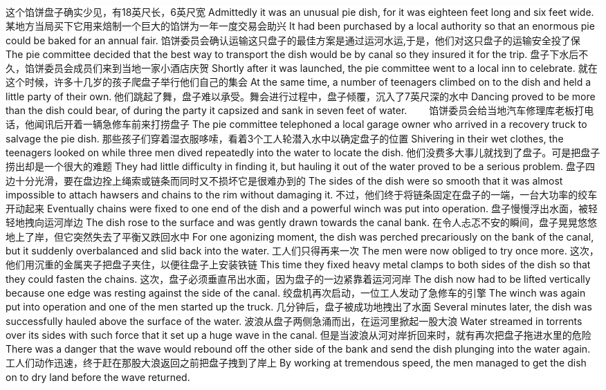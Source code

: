    这个馅饼盘子确实少见，有18英尺长，6英尺宽
Admittedly it was an unusual pie dish, for it was eighteen feet long and six feet wide.
某地方当局买下它用来焙制一个巨大的馅饼为一年一度交易会助兴
It had been purchased by a local authority so that an enormous pie could be baked for an annual fair.
馅饼委员会确认运输这只盘子的最佳方案是通过运河水运,于是，他们对这只盘子的运输安全投了保
The pie committee decided that the best way to transport the dish would be by canal so they insured it for the trip.
盘子下水后不久，馅饼委员会成员们来到当地一家小酒店庆贺
Shortly after it was launched, the pie committee went to a local inn to celebrate.
就在这个时候，许多十几岁的孩子爬盘子举行他们自己的集会
At the same time, a number of teenagers climbed on to the dish and held a little party of their own.
他们跳起了舞，盘子难以承受。舞会进行过程中，盘子倾覆，沉入了7英尺深的水中
Dancing proved to be more than the dish could bear, of during the party it capsized and sank in seven feet of water.
　　馅饼委员会给当地汽车修理库老板打电话，他闻讯后开着一辆急修车前来打捞盘子
The pie committee telephoned a local garage owner who arrived in a recovery truck to salvage the pie dish.
那些孩子们穿着湿衣服哆嗦，看着3个工人轮潜入水中以确定盘子的位置
Shivering in their wet clothes, the teenagers looked on while three men dived repeatedly into the water to locate the dish.
他们没费多大事儿就找到了盘子。可是把盘子捞出却是一个很大的难题
They had little difficulty in finding it, but hauling it out of the water proved to be a serious problem.
盘子四边十分光滑，要在盘边拴上绳索或链条而同时又不损坏它是很难办到的
The sides of the dish were so smooth that it was almost impossible to attach hawsers and chains to the rim without damaging it.
不过，他们终于将链条固定在盘子的一端，一台大功率的绞车开动起来
Eventually chains were fixed to one end of the dish and a powerful winch was put into operation.
盘子慢慢浮出水面，被轻轻地拽向运河岸边
The dish rose to the surface and was gently drawn towards the canal bank.
在令人忐忑不安的瞬间，盘子晃晃悠悠地上了岸，但它突然失去了平衡又跌回水中
For one agonizing moment, the dish was perched precariously on the bank of the canal, but it suddenly overbalanced and slid back into the water.
工人们只得再来一次
The men were now obliged to try once more.
这次，他们用沉重的金属夹子把盘子夹住，以便往盘子上安装铁链
This time they fixed heavy metal clamps to both sides of the dish so that they could fasten the chains.
这次，盘子必须垂直吊出水面，因为盘子的一边紧靠着运河河岸
The dish now had to be lifted vertically because one edge was resting against the side of the canal.
绞盘机再次启动，一位工人发动了急修车的引擎
The winch was again put into operation and one of the men started up the truck.
几分钟后，盘子被成功地拽出了水面
Several minutes later, the dish was successfully hauled above the surface of the water.
波浪从盘子两侧急涌而出，在运河里掀起一股大浪
Water streamed in torrents over its sides with such force that it set up a huge wave in the canal.
但是当波浪从河对岸折回来时，就有再次把盘子拖进水里的危险
There was a danger that the wave would rebound off the other side of the bank and send the dish plunging into the water again.
工人们动作迅速，终于赶在那股大浪返回之前把盘子拽到了岸上
By working at tremendous speed, the men managed to get the dish on to dry land before the wave returned.
